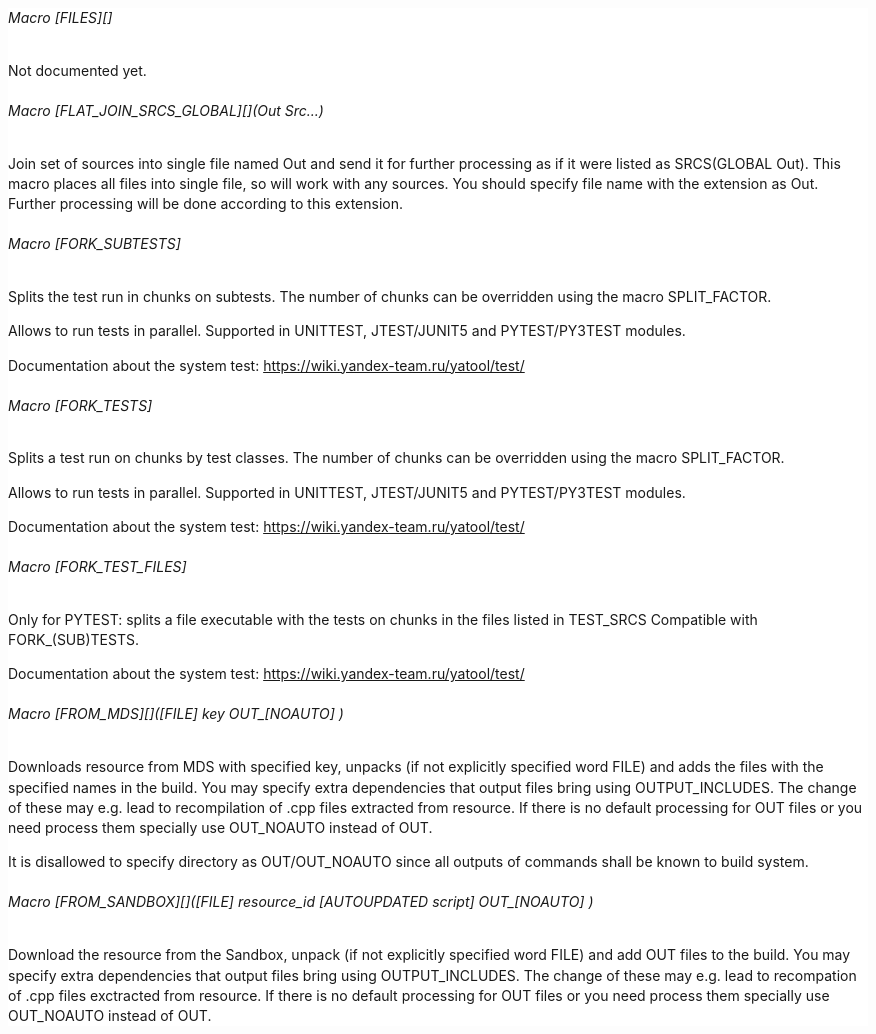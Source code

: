 ###### Macro [FILES][] <a name="macro_FILES"></a>
Not documented yet.

###### Macro [FLAT\_JOIN\_SRCS\_GLOBAL][](Out Src...) <a name="macro_FLAT_JOIN_SRCS_GLOBAL"></a>
Join set of sources into single file named Out and send it for further processing as if it were listed as SRCS(GLOBAL Out).
This macro places all files into single file, so will work with any sources.
You should specify file name with the extension as Out. Further processing will be done according to this extension.

###### Macro [FORK\_SUBTESTS][]() <a name="macro_FORK_SUBTESTS"></a>
Splits the test run in chunks on subtests.
The number of chunks can be overridden using the macro SPLIT\_FACTOR.

Allows to run tests in parallel. Supported in UNITTEST, JTEST/JUNIT5 and PYTEST/PY3TEST modules.

Documentation about the system test: https://wiki.yandex-team.ru/yatool/test/

###### Macro [FORK\_TESTS][]() <a name="macro_FORK_TESTS"></a>
Splits a test run on chunks by test classes.
The number of chunks can be overridden using the macro SPLIT\_FACTOR.

Allows to run tests in parallel. Supported in UNITTEST, JTEST/JUNIT5 and PYTEST/PY3TEST modules.

Documentation about the system test: https://wiki.yandex-team.ru/yatool/test/

###### Macro [FORK\_TEST\_FILES][]() <a name="macro_FORK_TEST_FILES"></a>
Only for PYTEST: splits a file executable with the tests on chunks in the files listed in TEST\_SRCS
Compatible with FORK\_(SUB)TESTS.

Documentation about the system test: https://wiki.yandex-team.ru/yatool/test/

###### Macro [FROM\_MDS][]([FILE] key OUT\_[NOAUTO] <files from resource>) <a name="macro_FROM_MDS"></a>
Downloads resource from MDS with specified key, unpacks (if not explicitly specified word FILE) and adds the files with the specified names in the build.
You may specify extra dependencies that output files bring using OUTPUT\_INCLUDES. The change of these may e.g. lead to recompilation of .cpp files extracted from resource.
If there is no default processing for OUT files or you need process them specially use OUT\_NOAUTO instead of OUT.

It is disallowed to specify directory as OUT/OUT\_NOAUTO since all outputs of commands shall be known to build system.

###### Macro [FROM\_SANDBOX][]([FILE] resource\_id [AUTOUPDATED script] OUT\_[NOAUTO] <files from resource>) <a name="macro_FROM_SANDBOX"></a>
Download the resource from the Sandbox, unpack (if not explicitly specified word FILE) and add OUT files to the build.
You may specify extra dependencies that output files bring using OUTPUT\_INCLUDES. The change of these may e.g. lead to recompation of .cpp files exctracted from resource.
If there is no default processing for OUT files or you need process them specially use OUT\_NOAUTO instead of OUT.
